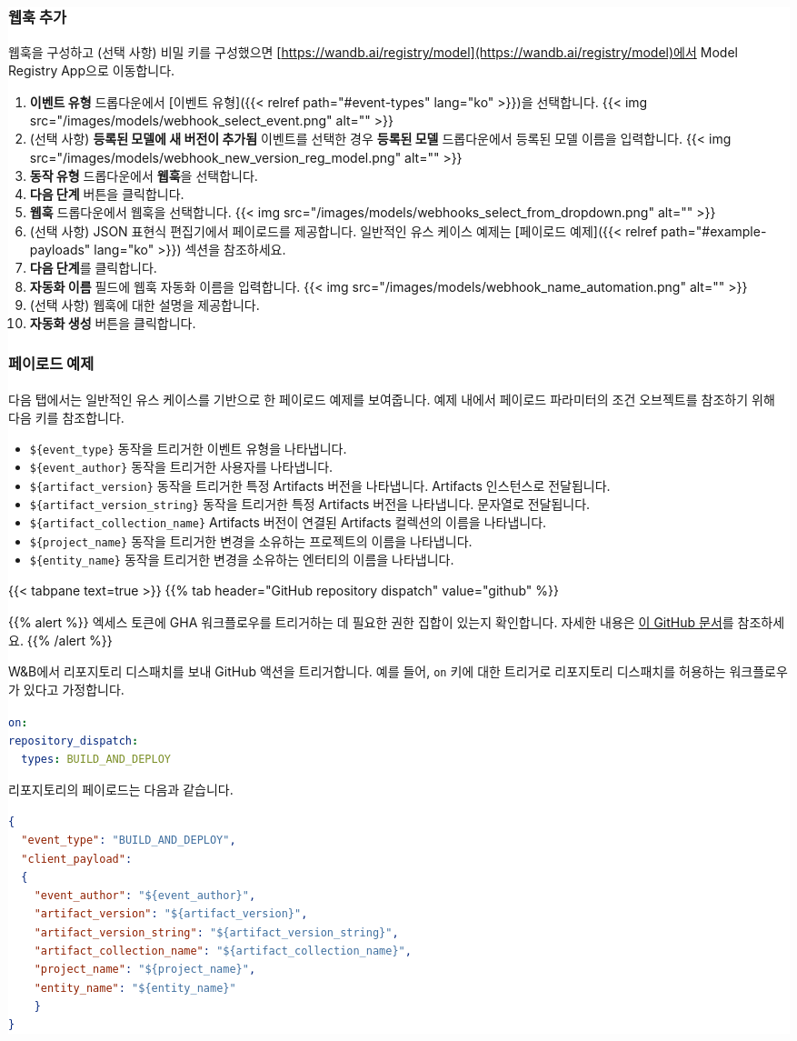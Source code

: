 ### 웹훅 추가
웹훅을 구성하고 (선택 사항) 비밀 키를 구성했으면 [https://wandb.ai/registry/model](https://wandb.ai/registry/model)에서 Model Registry App으로 이동합니다.

1. **이벤트 유형** 드롭다운에서 [이벤트 유형]({{< relref path="#event-types" lang="ko" >}})을 선택합니다.
{{< img src="/images/models/webhook_select_event.png" alt="" >}}
2. (선택 사항) **등록된 모델에 새 버전이 추가됨** 이벤트를 선택한 경우 **등록된 모델** 드롭다운에서 등록된 모델 이름을 입력합니다.
{{< img src="/images/models/webhook_new_version_reg_model.png" alt="" >}}
3. **동작 유형** 드롭다운에서 **웹훅**을 선택합니다.
4. **다음 단계** 버튼을 클릭합니다.
5. **웹훅** 드롭다운에서 웹훅을 선택합니다.
{{< img src="/images/models/webhooks_select_from_dropdown.png" alt="" >}}
6. (선택 사항) JSON 표현식 편집기에서 페이로드를 제공합니다. 일반적인 유스 케이스 예제는 [페이로드 예제]({{< relref path="#example-payloads" lang="ko" >}}) 섹션을 참조하세요.
7. **다음 단계**를 클릭합니다.
8. **자동화 이름** 필드에 웹훅 자동화 이름을 입력합니다.
{{< img src="/images/models/webhook_name_automation.png" alt="" >}}
9. (선택 사항) 웹훅에 대한 설명을 제공합니다.
10. **자동화 생성** 버튼을 클릭합니다.

### 페이로드 예제

다음 탭에서는 일반적인 유스 케이스를 기반으로 한 페이로드 예제를 보여줍니다. 예제 내에서 페이로드 파라미터의 조건 오브젝트를 참조하기 위해 다음 키를 참조합니다.
* `${event_type}` 동작을 트리거한 이벤트 유형을 나타냅니다.
* `${event_author}` 동작을 트리거한 사용자를 나타냅니다.
* `${artifact_version}` 동작을 트리거한 특정 Artifacts 버전을 나타냅니다. Artifacts 인스턴스로 전달됩니다.
* `${artifact_version_string}` 동작을 트리거한 특정 Artifacts 버전을 나타냅니다. 문자열로 전달됩니다.
* `${artifact_collection_name}` Artifacts 버전이 연결된 Artifacts 컬렉션의 이름을 나타냅니다.
* `${project_name}` 동작을 트리거한 변경을 소유하는 프로젝트의 이름을 나타냅니다.
* `${entity_name}` 동작을 트리거한 변경을 소유하는 엔터티의 이름을 나타냅니다.

{{< tabpane text=true >}}
{{% tab header="GitHub repository dispatch" value="github" %}}

{{% alert %}}
엑세스 토큰에 GHA 워크플로우를 트리거하는 데 필요한 권한 집합이 있는지 확인합니다. 자세한 내용은 [이 GitHub 문서](https://docs.github.com/en/rest/repos/repos?#create-a-repository-dispatch-event)를 참조하세요.
{{% /alert %}}
  
  W&B에서 리포지토리 디스패치를 보내 GitHub 액션을 트리거합니다. 예를 들어, `on` 키에 대한 트리거로 리포지토리 디스패치를 허용하는 워크플로우가 있다고 가정합니다.

  ```yaml
  on:
  repository_dispatch:
    types: BUILD_AND_DEPLOY
  ```

  리포지토리의 페이로드는 다음과 같습니다.

  ```json
  {
    "event_type": "BUILD_AND_DEPLOY",
    "client_payload": 
    {
      "event_author": "${event_author}",
      "artifact_version": "${artifact_version}",
      "artifact_version_string": "${artifact_version_string}",
      "artifact_collection_name": "${artifact_collection_name}",
      "project_name": "${project_name}",
      "entity_name": "${entity_name}"
      }
  }
  ```
